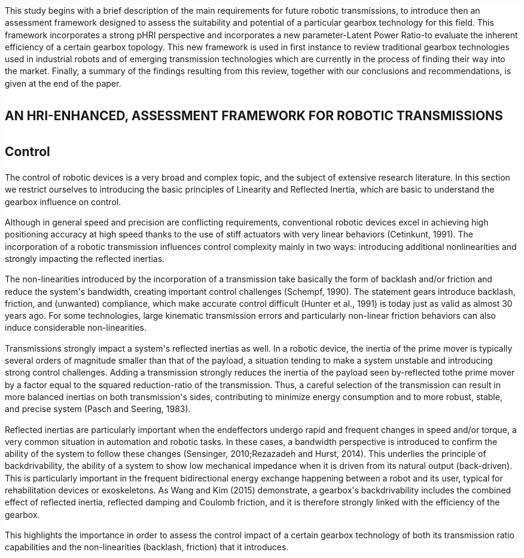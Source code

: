 This study begins with a brief description of the main requirements for future robotic transmissions, to introduce then an assessment framework designed to assess the suitability and potential of a particular gearbox technology for this field. This framework incorporates a strong pHRI perspective and incorporates a new parameter-Latent Power Ratio-to evaluate the inherent efficiency of a certain gearbox topology. This new framework is used in first instance to review traditional gearbox technologies used in industrial robots and of emerging transmission technologies which are currently in the process of finding their way into the market. Finally, a summary of the findings resulting from this review, together with our conclusions and recommendations, is given at the end of the paper.


## AN HRI-ENHANCED, ASSESSMENT FRAMEWORK FOR ROBOTIC TRANSMISSIONS


## Control

The control of robotic devices is a very broad and complex topic, and the subject of extensive research literature. In this section we restrict ourselves to introducing the basic principles of Linearity and Reflected Inertia, which are basic to understand the gearbox influence on control.

Although in general speed and precision are conflicting requirements, conventional robotic devices excel in achieving high positioning accuracy at high speed thanks to the use of stiff actuators with very linear behaviors (Cetinkunt, 1991). The incorporation of a robotic transmission influences control complexity mainly in two ways: introducing additional nonlinearities and strongly impacting the reflected inertias.

The non-linearities introduced by the incorporation of a transmission take basically the form of backlash and/or friction and reduce the system's bandwidth, creating important control challenges (Schempf, 1990). The statement gears introduce backlash, friction, and (unwanted) compliance, which make accurate control difficult (Hunter et al., 1991) is today just as valid as almost 30 years ago. For some technologies, large kinematic transmission errors and particularly non-linear friction behaviors can also induce considerable non-linearities.

Transmissions strongly impact a system's reflected inertias as well. In a robotic device, the inertia of the prime mover is typically several orders of magnitude smaller than that of the payload, a situation tending to make a system unstable and introducing strong control challenges. Adding a transmission strongly reduces the inertia of the payload seen by-reflected tothe prime mover by a factor equal to the squared reduction-ratio of the transmission. Thus, a careful selection of the transmission can result in more balanced inertias on both transmission's sides, contributing to minimize energy consumption and to more robust, stable, and precise system (Pasch and Seering, 1983).

Reflected inertias are particularly important when the endeffectors undergo rapid and frequent changes in speed and/or torque, a very common situation in automation and robotic tasks. In these cases, a bandwidth perspective is introduced to confirm the ability of the system to follow these changes (Sensinger, 2010;Rezazadeh and Hurst, 2014). This underlies the principle of backdrivability, the ability of a system to show low mechanical impedance when it is driven from its natural output (back-driven). This is particularly important in the frequent bidirectional energy exchange happening between a robot and its user, typical for rehabilitation devices or exoskeletons. As Wang and Kim (2015) demonstrate, a gearbox's backdrivability includes the combined effect of reflected inertia, reflected damping and Coulomb friction, and it is therefore strongly linked with the efficiency of the gearbox.

This highlights the importance in order to assess the control impact of a certain gearbox technology of both its transmission ratio capabilities and the non-linearities (backlash, friction) that it introduces.
